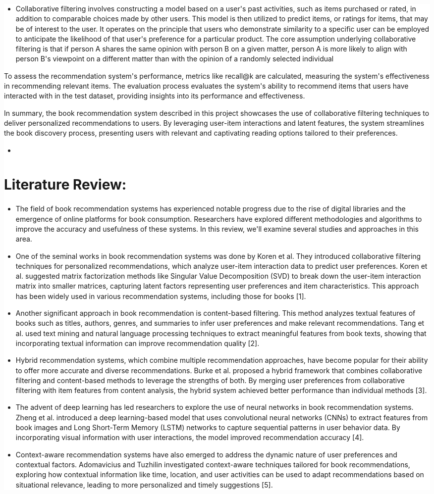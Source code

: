 - Collaborative filtering involves constructing a model based on a user's past activities, such as items purchased or rated, in addition to comparable choices made by other users. This model is then utilized to predict items, or ratings for items, that may be of interest to the user. It operates on the principle that users who demonstrate similarity to a specific user can be employed to anticipate the likelihood of that user's preference for a particular product. The core assumption underlying collaborative filtering is that if person A shares the same opinion with person B on a given matter, person A is more likely to align with person B's viewpoint on a different matter than with the opinion of a randomly selected individual

To assess the recommendation system's performance, metrics like recall@k are calculated, measuring the system's effectiveness in recommending relevant items. The evaluation process evaluates the system's ability to recommend items that users have interacted with in the test dataset, providing insights into its performance and effectiveness.

In summary, the book recommendation system described in this project showcases the use of collaborative filtering techniques to deliver personalized recommendations to users. By leveraging user-item interactions and latent features, the system streamlines the book discovery process, presenting users with relevant and captivating reading options tailored to their preferences.

-

# Literature Review:

- The field of book recommendation systems has experienced notable progress due to the rise of digital libraries and the emergence of online platforms for book consumption. Researchers have explored different methodologies and algorithms to improve the accuracy and usefulness of these systems. In this review, we'll examine several studies and approaches in this area.

- One of the seminal works in book recommendation systems was done by Koren et al. They introduced collaborative filtering techniques for personalized recommendations, which analyze user-item interaction data to predict user preferences. Koren et al. suggested matrix factorization methods like Singular Value Decomposition (SVD) to break down the user-item interaction matrix into smaller matrices, capturing latent factors representing user preferences and item characteristics. This approach has been widely used in various recommendation systems, including those for books [1].

- Another significant approach in book recommendation is content-based filtering. This method analyzes textual features of books such as titles, authors, genres, and summaries to infer user preferences and make relevant recommendations. Tang et al. used text mining and natural language processing techniques to extract meaningful features from book texts, showing that incorporating textual information can improve recommendation quality [2].

- Hybrid recommendation systems, which combine multiple recommendation approaches, have become popular for their ability to offer more accurate and diverse recommendations. Burke et al. proposed a hybrid framework that combines collaborative filtering and content-based methods to leverage the strengths of both. By merging user preferences from collaborative filtering with item features from content analysis, the hybrid system achieved better performance than individual methods [3].

- The advent of deep learning has led researchers to explore the use of neural networks in book recommendation systems. Zheng et al. introduced a deep learning-based model that uses convolutional neural networks (CNNs) to extract features from book images and Long Short-Term Memory (LSTM) networks to capture sequential patterns in user behavior data. By incorporating visual information with user interactions, the model improved recommendation accuracy [4].

- Context-aware recommendation systems have also emerged to address the dynamic nature of user preferences and contextual factors. Adomavicius and Tuzhilin investigated context-aware techniques tailored for book recommendations, exploring how contextual information like time, location, and user activities can be used to adapt recommendations based on situational relevance, leading to more personalized and timely suggestions [5].
